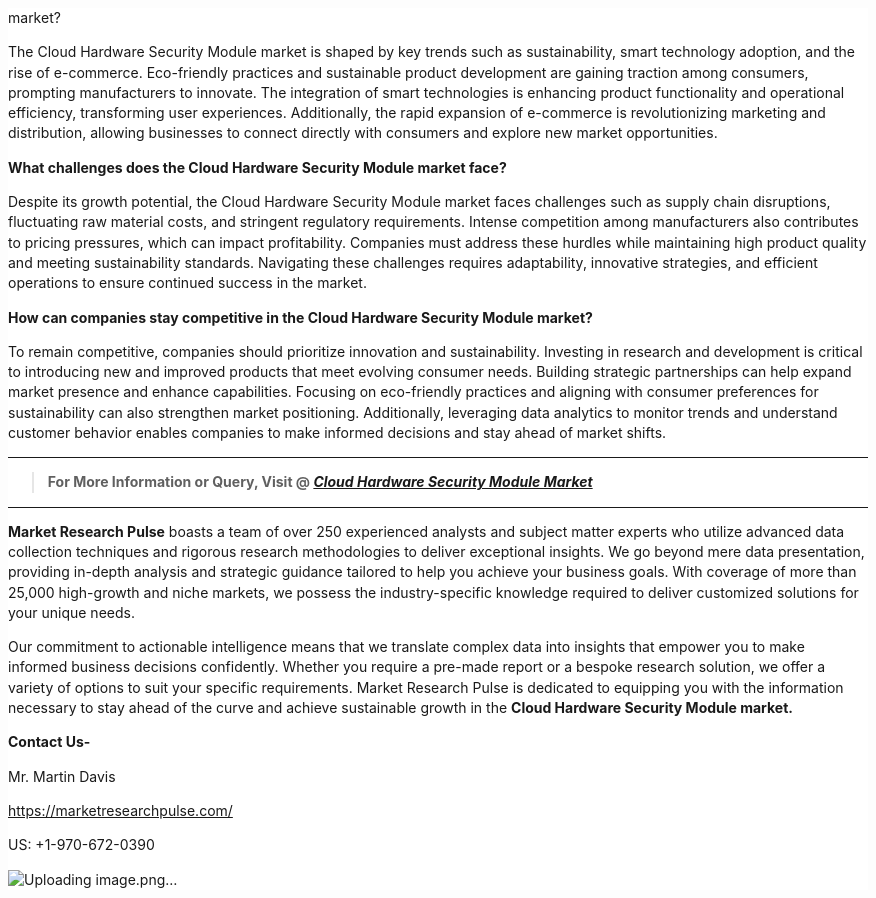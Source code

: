 market?</strong></p><p>The Cloud Hardware Security Module market is shaped by key trends such as sustainability, smart technology adoption, and the rise of e-commerce. Eco-friendly practices and sustainable product development are gaining traction among consumers, prompting manufacturers to innovate. The integration of smart technologies is enhancing product functionality and operational efficiency, transforming user experiences. Additionally, the rapid expansion of e-commerce is revolutionizing marketing and distribution, allowing businesses to connect directly with consumers and explore new market opportunities.</p><p><strong>What challenges does the Cloud Hardware Security Module market face?</strong></p><p>Despite its growth potential, the Cloud Hardware Security Module market faces challenges such as supply chain disruptions, fluctuating raw material costs, and stringent regulatory requirements. Intense competition among manufacturers also contributes to pricing pressures, which can impact profitability. Companies must address these hurdles while maintaining high product quality and meeting sustainability standards. Navigating these challenges requires adaptability, innovative strategies, and efficient operations to ensure continued success in the market.</p><p><strong>How can companies stay competitive in the Cloud Hardware Security Module market?</strong></p><p>To remain competitive, companies should prioritize innovation and sustainability. Investing in research and development is critical to introducing new and improved products that meet evolving consumer needs. Building strategic partnerships can help expand market presence and enhance capabilities. Focusing on eco-friendly practices and aligning with consumer preferences for sustainability can also strengthen market positioning. Additionally, leveraging data analytics to monitor trends and understand customer behavior enables companies to make informed decisions and stay ahead of market shifts.</p><hr /><blockquote><p><strong>For More Information or Query, Visit @&nbsp;<em><a href="https://marketresearchpulse.com/report/118566/cloud-hardware-security-module-market?utm_source=Linkedin&utm_medium=029">Cloud Hardware Security Module Market</a></em></strong></p></blockquote><hr /><p><strong>Market Research Pulse</strong> boasts a team of over 250 experienced analysts and subject matter experts who utilize advanced data collection techniques and rigorous research methodologies to deliver exceptional insights. We go beyond mere data presentation, providing in-depth analysis and strategic guidance tailored to help you achieve your business goals. With coverage of more than 25,000 high-growth and niche markets, we possess the industry-specific knowledge required to deliver customized solutions for your unique needs.</p><p>Our commitment to actionable intelligence means that we translate complex data into insights that empower you to make informed business decisions confidently. Whether you require a pre-made report or a bespoke research solution, we offer a variety of options to suit your specific requirements. Market Research Pulse is dedicated to equipping you with the information necessary to stay ahead of the curve and achieve sustainable growth in the <strong>Cloud Hardware Security Module market.</strong></p><p><strong>Contact Us-</strong></p><p>Mr. Martin Davis</p><p>https://marketresearchpulse.com/</p><p>US: +1-970-672-0390</p>
![Uploading image.png…]()
